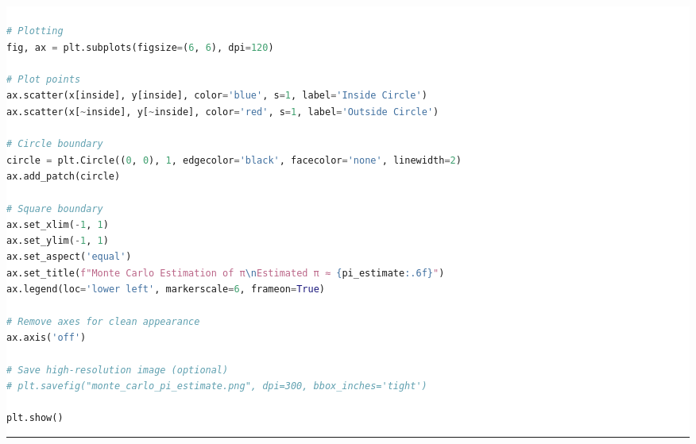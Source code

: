 ```python

# Plotting
fig, ax = plt.subplots(figsize=(6, 6), dpi=120)

# Plot points
ax.scatter(x[inside], y[inside], color='blue', s=1, label='Inside Circle')
ax.scatter(x[~inside], y[~inside], color='red', s=1, label='Outside Circle')

# Circle boundary
circle = plt.Circle((0, 0), 1, edgecolor='black', facecolor='none', linewidth=2)
ax.add_patch(circle)

# Square boundary
ax.set_xlim(-1, 1)
ax.set_ylim(-1, 1)
ax.set_aspect('equal')
ax.set_title(f"Monte Carlo Estimation of π\nEstimated π ≈ {pi_estimate:.6f}")
ax.legend(loc='lower left', markerscale=6, frameon=True)

# Remove axes for clean appearance
ax.axis('off')

# Save high-resolution image (optional)
# plt.savefig("monte_carlo_pi_estimate.png", dpi=300, bbox_inches='tight')

plt.show()
```
---
